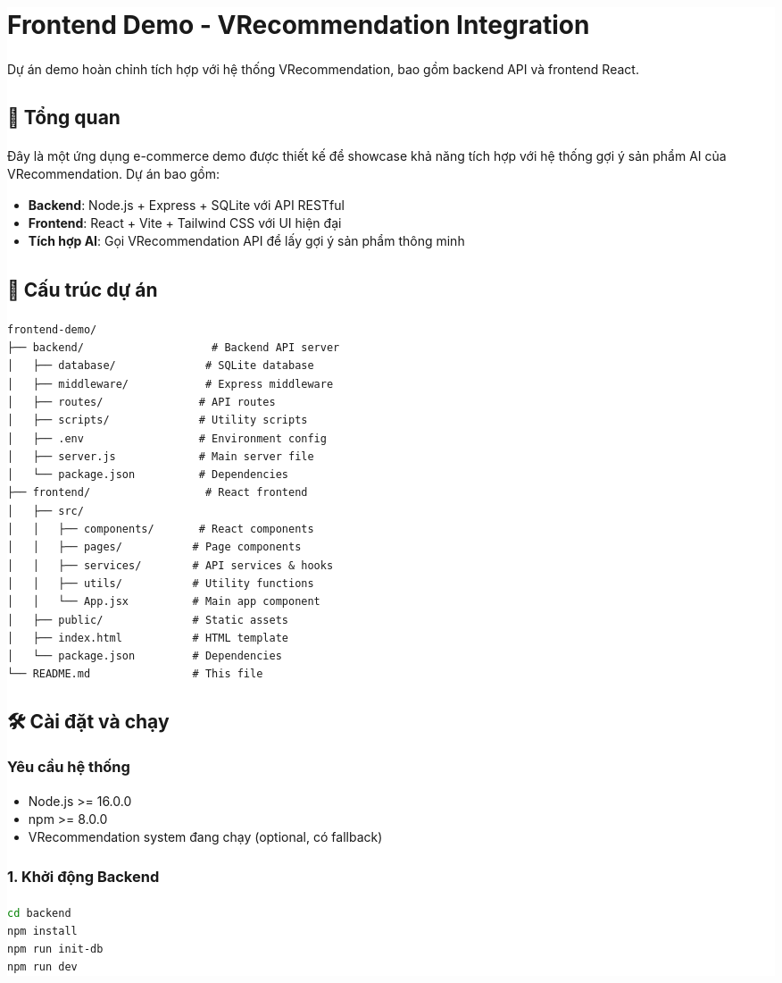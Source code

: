 # Frontend Demo - VRecommendation Integration

Dự án demo hoàn chỉnh tích hợp với hệ thống VRecommendation, bao gồm backend API và frontend React.

## 🚀 Tổng quan

Đây là một ứng dụng e-commerce demo được thiết kế để showcase khả năng tích hợp với hệ thống gợi ý sản phẩm AI của VRecommendation. Dự án bao gồm:

- **Backend**: Node.js + Express + SQLite với API RESTful
- **Frontend**: React + Vite + Tailwind CSS với UI hiện đại
- **Tích hợp AI**: Gọi VRecommendation API để lấy gợi ý sản phẩm thông minh

## 📁 Cấu trúc dự án

```
frontend-demo/
├── backend/                    # Backend API server
│   ├── database/              # SQLite database
│   ├── middleware/            # Express middleware
│   ├── routes/               # API routes
│   ├── scripts/              # Utility scripts
│   ├── .env                  # Environment config
│   ├── server.js             # Main server file
│   └── package.json          # Dependencies
├── frontend/                  # React frontend
│   ├── src/
│   │   ├── components/       # React components
│   │   ├── pages/           # Page components
│   │   ├── services/        # API services & hooks
│   │   ├── utils/           # Utility functions
│   │   └── App.jsx          # Main app component
│   ├── public/              # Static assets
│   ├── index.html           # HTML template
│   └── package.json         # Dependencies
└── README.md                # This file
```

## 🛠️ Cài đặt và chạy

### Yêu cầu hệ thống
- Node.js >= 16.0.0
- npm >= 8.0.0
- VRecommendation system đang chạy (optional, có fallback)

### 1. Khởi động Backend

```bash
cd backend
npm install
npm run init-db
npm run dev
```
